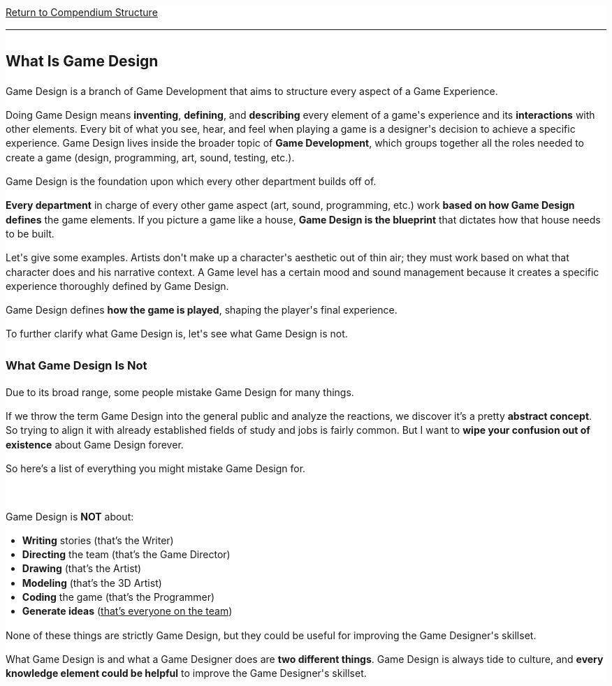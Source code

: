 [Return to Compendium Structure](../README.md#Compendium-Structure)

----
## What Is Game Design

Game Design is a branch of Game Development that aims to structure every aspect of a Game Experience.

Doing Game Design means **inventing**, **defining**, and **describing** every element of a game's experience and its **interactions** with other elements. Every bit of what you see, hear, and feel when playing a game is a designer's decision to achieve a specific experience. Game Design lives inside the broader topic of **Game Development**, which groups together all the roles needed to create a game (design, programming, art, sound, testing, etc.).



Game Design is the foundation upon which every other department builds off of.

**Every department** in charge of every other game aspect (art, sound, programming, etc.) work **based on how Game Design defines** the game elements. If you picture a game like a house, **Game Design is the blueprint** that dictates how that house needs to be built.

Let's give some examples. Artists don't make up a character's aesthetic out of thin air; they must work based on what that character does and his narrative context. A Game level has a certain mood and sound management because it creates a specific experience thoroughly defined by Game Design.

Game Design defines **how the game is played**, shaping the player's final experience.

To further clarify what Game Design is, let's see what Game Design is not.

### What Game Design Is Not

Due to its broad range, some people mistake Game Design for many things.

If we throw the term Game Design into the general public and analyze the reactions, we discover it’s a pretty **abstract concept**. So trying to align it with already established fields of study and jobs is fairly common. But I want to **wipe your confusion out of existence** about Game Design forever.

So here’s a list of everything you might mistake Game Design for.

‍

Game Design is **NOT** about:

- **Writing** stories (that’s the Writer)
- **Directing** the team (that’s the Game Director)
- **Drawing** (that’s the Artist)
- **Modeling** (that’s the 3D Artist)
- **Coding** the game (that’s the Programmer)
- **Generate ideas** ([that’s everyone on the team](https://www.karagamedesign.com/post/dont-focus-on-ideas-as-a-game-designer))

None of these things are strictly Game Design, but they could be useful for improving the Game Designer's skillset.

What Game Design is and what a Game Designer does are **two different things**. Game Design is always tide to culture, and **every knowledge element could be helpful** to improve the Game Designer's skillset.
